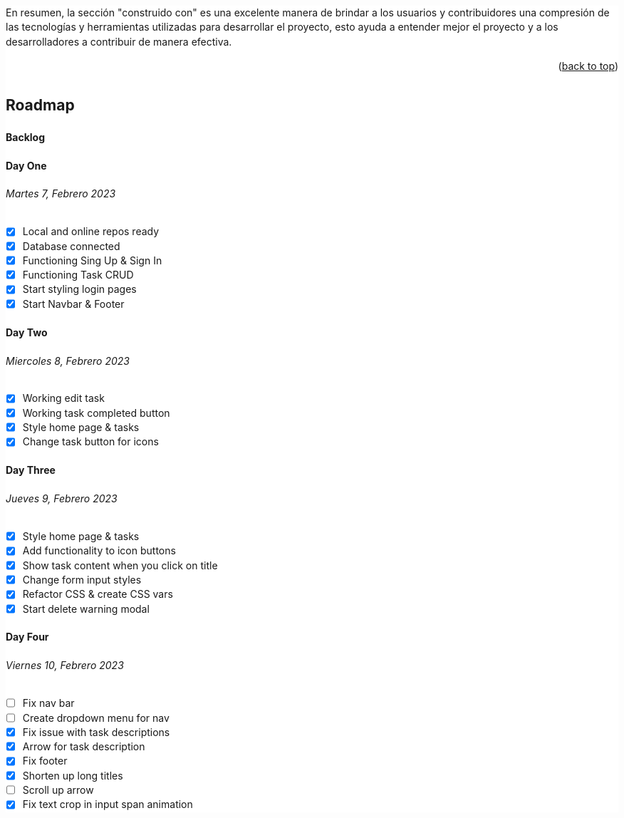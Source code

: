 En resumen, la sección "construido con" es una excelente manera de brindar a los usuarios y contribuidores una compresión de las tecnologías y herramientas utilizadas para desarrollar el proyecto, esto ayuda a entender mejor el proyecto y a los desarrolladores a contribuir de manera efectiva.

<p align="right">(<a href="#readme-top">back to top</a>)</p>

## Roadmap

#### Backlog



#### Day One

###### Martes 7, Febrero 2023

- [x] Local and online repos ready
- [x] Database connected
- [x] Functioning Sing Up & Sign In
- [x] Functioning Task CRUD
- [x] Start styling login pages
- [x] Start Navbar & Footer

#### Day Two

###### Miercoles 8, Febrero 2023

- [x] Working edit task
- [x] Working task completed button
- [x] Style home page & tasks
- [x] Change task button for icons

#### Day Three

###### Jueves 9, Febrero 2023

- [x] Style home page & tasks
- [x] Add functionality to icon buttons
- [x] Show task content when you click on title
- [x] Change form input styles
- [x] Refactor CSS & create CSS vars
- [x] Start delete warning modal

#### Day Four

###### Viernes 10, Febrero 2023

- [ ] Fix nav bar
- [ ] Create dropdown menu for nav
- [x] Fix issue with task descriptions
- [x] Arrow for task description
- [x] Fix footer
- [x] Shorten up long titles
- [ ] Scroll up arrow
- [x] Fix text crop in input span animation
